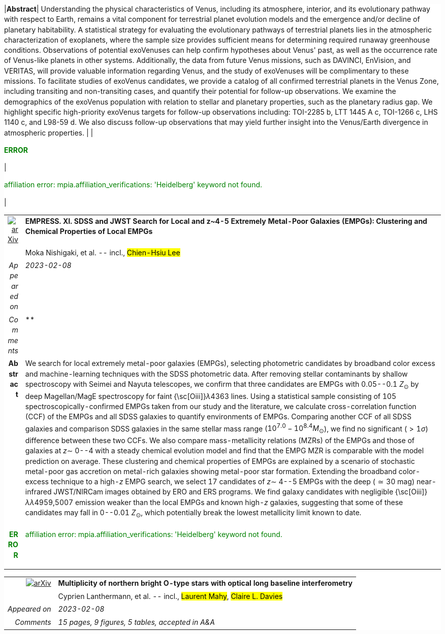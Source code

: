 |**Abstract**| Understanding the physical characteristics of Venus, including its atmosphere, interior, and its evolutionary pathway with respect to Earth, remains a vital component for terrestrial planet evolution models and the emergence and/or decline of planetary habitability. A statistical strategy for evaluating the evolutionary pathways of terrestrial planets lies in the atmospheric characterization of exoplanets, where the sample size provides sufficient means for determining required runaway greenhouse conditions. Observations of potential exoVenuses can help confirm hypotheses about Venus' past, as well as the occurrence rate of Venus-like planets in other systems. Additionally, the data from future Venus missions, such as DAVINCI, EnVision, and VERITAS, will provide valuable information regarding Venus, and the study of exoVenuses will be complimentary to these missions. To facilitate studies of exoVenus candidates, we provide a catalog of all confirmed terrestrial planets in the Venus Zone, including transiting and non-transiting cases, and quantify their potential for follow-up observations. We examine the demographics of the exoVenus population with relation to stellar and planetary properties, such as the planetary radius gap. We highlight specific high-priority exoVenus targets for follow-up observations including: TOI-2285 b, LTT 1445 A c, TOI-1266 c, LHS 1140 c, and L98-59 d. We also discuss follow-up observations that may yield further insight into the Venus/Earth divergence in atmospheric properties. |
|<p style="color:green"> **ERROR** </p>| <p style="color:green">affiliation error: mpia.affiliation_verifications: 'Heidelberg' keyword not found.</p> |


|||
|---:|:---|
| [![arXiv](https://img.shields.io/badge/arXiv-arXiv:2302.03158-b31b1b.svg)](https://arxiv.org/abs/arXiv:2302.03158) | **EMPRESS. XI. SDSS and JWST Search for Local and z~4-5 Extremely  Metal-Poor Galaxies (EMPGs): Clustering and Chemical Properties of Local  EMPGs**  |
|| Moka Nishigaki, et al. -- incl., <mark>Chien-Hsiu Lee</mark> |
|*Appeared on*| *2023-02-08*|
|*Comments*| **|
|**Abstract**| We search for local extremely metal-poor galaxies (EMPGs), selecting photometric candidates by broadband color excess and machine-learning techniques with the SDSS photometric data. After removing stellar contaminants by shallow spectroscopy with Seimei and Nayuta telescopes, we confirm that three candidates are EMPGs with 0.05--0.1 $Z_\odot$ by deep Magellan/MagE spectroscopy for faint {\sc[Oiii]}$\lambda$4363 lines. Using a statistical sample consisting of 105 spectroscopically-confirmed EMPGs taken from our study and the literature, we calculate cross-correlation function (CCF) of the EMPGs and all SDSS galaxies to quantify environments of EMPGs. Comparing another CCF of all SDSS galaxies and comparison SDSS galaxies in the same stellar mass range ($10^{7.0}-10^{8.4} M_\odot$), we find no significant ($>1\sigma$) difference between these two CCFs. We also compare mass-metallicity relations (MZRs) of the EMPGs and those of galaxies at $z\sim$ 0--4 with a steady chemical evolution model and find that the EMPG MZR is comparable with the model prediction on average. These clustering and chemical properties of EMPGs are explained by a scenario of stochastic metal-poor gas accretion on metal-rich galaxies showing metal-poor star formation. Extending the broadband color-excess technique to a high-$z$ EMPG search, we select 17 candidates of $z\sim$ 4--5 EMPGs with the deep ($\simeq30$ mag) near-infrared JWST/NIRCam images obtained by ERO and ERS programs. We find galaxy candidates with negligible {\sc[Oiii]}$\lambda\lambda$4959,5007 emission weaker than the local EMPGs and known high-$z$ galaxies, suggesting that some of these candidates may fall in 0--0.01 $Z_\odot$, which potentially break the lowest metallicity limit known to date. |
|<p style="color:green"> **ERROR** </p>| <p style="color:green">affiliation error: mpia.affiliation_verifications: 'Heidelberg' keyword not found.</p> |


|||
|---:|:---|
| [![arXiv](https://img.shields.io/badge/arXiv-arXiv:2302.03168-b31b1b.svg)](https://arxiv.org/abs/arXiv:2302.03168) | **Multiplicity of northern bright O-type stars with optical long baseline  interferometry**  |
|| Cyprien Lanthermann, et al. -- incl., <mark>Laurent Mahy</mark>, <mark>Claire L. Davies</mark> |
|*Appeared on*| *2023-02-08*|
|*Comments*| *15 pages, 9 figures, 5 tables, accepted in A&A*|